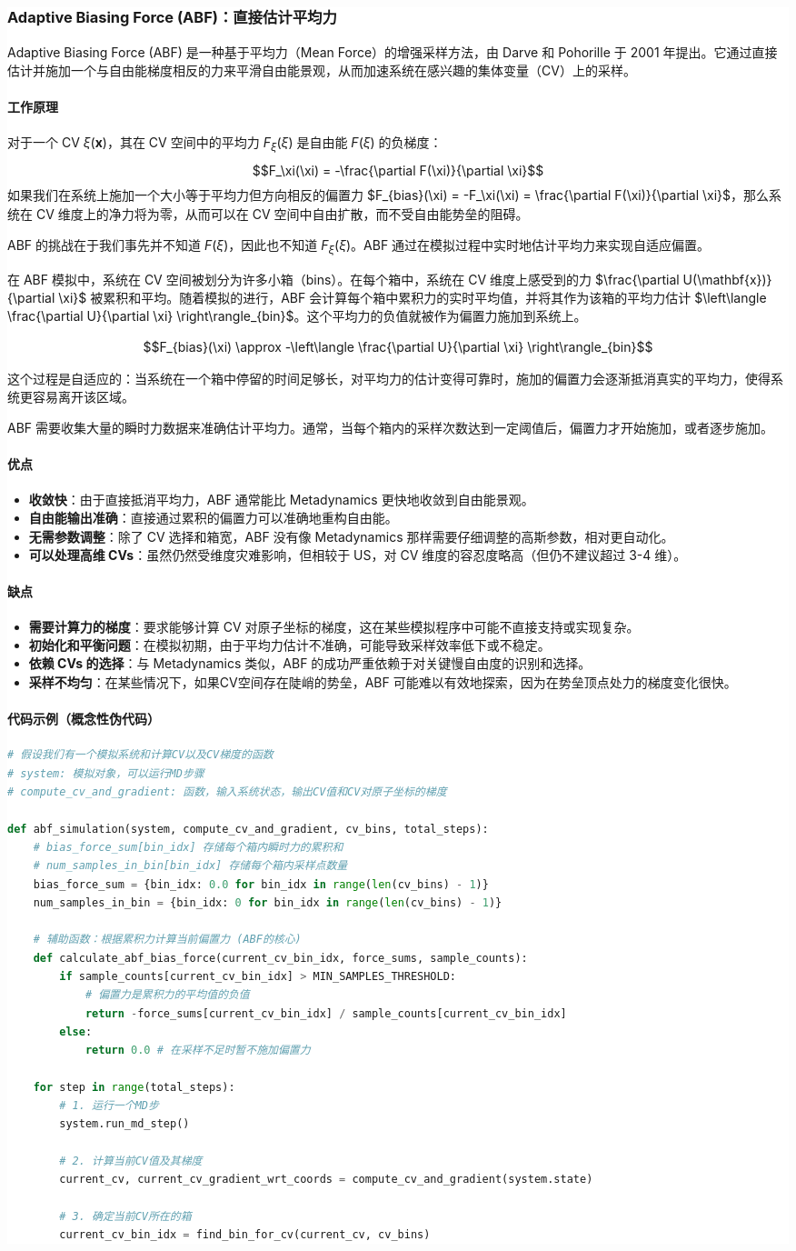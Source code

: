 ### Adaptive Biasing Force (ABF)：直接估计平均力

Adaptive Biasing Force (ABF) 是一种基于平均力（Mean Force）的增强采样方法，由 Darve 和 Pohorille 于 2001 年提出。它通过直接估计并施加一个与自由能梯度相反的力来平滑自由能景观，从而加速系统在感兴趣的集体变量（CV）上的采样。

#### 工作原理

对于一个 CV $\xi(\mathbf{x})$，其在 CV 空间中的平均力 $F_\xi(\xi)$ 是自由能 $F(\xi)$ 的负梯度：
$$F_\xi(\xi) = -\frac{\partial F(\xi)}{\partial \xi}$$
如果我们在系统上施加一个大小等于平均力但方向相反的偏置力 $F_{bias}(\xi) = -F_\xi(\xi) = \frac{\partial F(\xi)}{\partial \xi}$，那么系统在 CV 维度上的净力将为零，从而可以在 CV 空间中自由扩散，而不受自由能势垒的阻碍。

ABF 的挑战在于我们事先并不知道 $F(\xi)$，因此也不知道 $F_\xi(\xi)$。ABF 通过在模拟过程中实时地估计平均力来实现自适应偏置。

在 ABF 模拟中，系统在 CV 空间被划分为许多小箱（bins）。在每个箱中，系统在 CV 维度上感受到的力 $\frac{\partial U(\mathbf{x})}{\partial \xi}$ 被累积和平均。随着模拟的进行，ABF 会计算每个箱中累积力的实时平均值，并将其作为该箱的平均力估计 $\left\langle \frac{\partial U}{\partial \xi} \right\rangle_{bin}$。这个平均力的负值就被作为偏置力施加到系统上。

$$F_{bias}(\xi) \approx -\left\langle \frac{\partial U}{\partial \xi} \right\rangle_{bin}$$

这个过程是自适应的：当系统在一个箱中停留的时间足够长，对平均力的估计变得可靠时，施加的偏置力会逐渐抵消真实的平均力，使得系统更容易离开该区域。

ABF 需要收集大量的瞬时力数据来准确估计平均力。通常，当每个箱内的采样次数达到一定阈值后，偏置力才开始施加，或者逐步施加。

#### 优点

*   **收敛快**：由于直接抵消平均力，ABF 通常能比 Metadynamics 更快地收敛到自由能景观。
*   **自由能输出准确**：直接通过累积的偏置力可以准确地重构自由能。
*   **无需参数调整**：除了 CV 选择和箱宽，ABF 没有像 Metadynamics 那样需要仔细调整的高斯参数，相对更自动化。
*   **可以处理高维 CVs**：虽然仍然受维度灾难影响，但相较于 US，对 CV 维度的容忍度略高（但仍不建议超过 3-4 维）。

#### 缺点

*   **需要计算力的梯度**：要求能够计算 CV 对原子坐标的梯度，这在某些模拟程序中可能不直接支持或实现复杂。
*   **初始化和平衡问题**：在模拟初期，由于平均力估计不准确，可能导致采样效率低下或不稳定。
*   **依赖 CVs 的选择**：与 Metadynamics 类似，ABF 的成功严重依赖于对关键慢自由度的识别和选择。
*   **采样不均匀**：在某些情况下，如果CV空间存在陡峭的势垒，ABF 可能难以有效地探索，因为在势垒顶点处力的梯度变化很快。

#### 代码示例（概念性伪代码）

```python
# 假设我们有一个模拟系统和计算CV以及CV梯度的函数
# system: 模拟对象，可以运行MD步骤
# compute_cv_and_gradient: 函数，输入系统状态，输出CV值和CV对原子坐标的梯度

def abf_simulation(system, compute_cv_and_gradient, cv_bins, total_steps):
    # bias_force_sum[bin_idx] 存储每个箱内瞬时力的累积和
    # num_samples_in_bin[bin_idx] 存储每个箱内采样点数量
    bias_force_sum = {bin_idx: 0.0 for bin_idx in range(len(cv_bins) - 1)}
    num_samples_in_bin = {bin_idx: 0 for bin_idx in range(len(cv_bins) - 1)}
    
    # 辅助函数：根据累积力计算当前偏置力 (ABF的核心)
    def calculate_abf_bias_force(current_cv_bin_idx, force_sums, sample_counts):
        if sample_counts[current_cv_bin_idx] > MIN_SAMPLES_THRESHOLD:
            # 偏置力是累积力的平均值的负值
            return -force_sums[current_cv_bin_idx] / sample_counts[current_cv_bin_idx]
        else:
            return 0.0 # 在采样不足时暂不施加偏置力

    for step in range(total_steps):
        # 1. 运行一个MD步
        system.run_md_step()

        # 2. 计算当前CV值及其梯度
        current_cv, current_cv_gradient_wrt_coords = compute_cv_and_gradient(system.state)
        
        # 3. 确定当前CV所在的箱
        current_cv_bin_idx = find_bin_for_cv(current_cv, cv_bins)
```